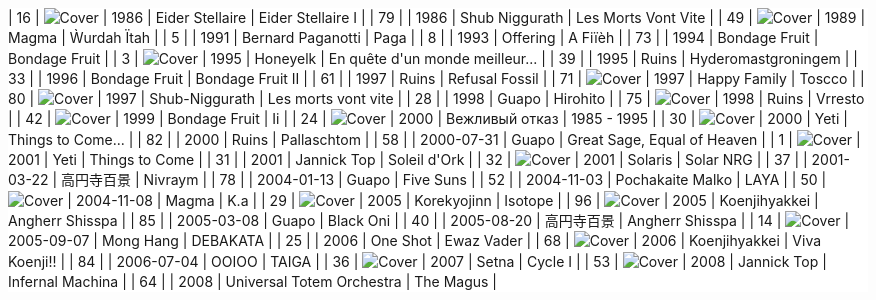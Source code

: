 | 16 | ![Cover](https://i.discogs.com/ZAOutnxN4fOw7pAfGmxU-gyoBhV8c5uTbT6DJ-JZOzI/rs:fit/g:sm/q:40/h:150/w:150/czM6Ly9kaXNjb2dz/LWRhdGFiYXNlLWlt/YWdlcy9SLTIxMjA2/NzctMTM4NTU3NTM0/My0xMTA2LmpwZWc.jpeg) | 1986 | Eider Stellaire | Eider Stellaire I |
| 79 |  | 1986 | Shub Niggurath | Les Morts Vont Vite |
| 49 | ![Cover](https://i.discogs.com/KtdGDjWEbnTEuPhJATGyZJcQEj7oBfsQgeCLjniIPrE/rs:fit/g:sm/q:40/h:150/w:150/czM6Ly9kaXNjb2dz/LWRhdGFiYXNlLWlt/YWdlcy9SLTgyMDQ3/Ny0xMTYyMTU2NzIz/LmpwZWc.jpeg) | 1989 | Magma | Ẁurdah Ïtah |
| 5 |  | 1991 | Bernard Paganotti | Paga |
| 8 |  | 1993 | Offering | A Fiïèh |
| 73 |  | 1994 | Bondage Fruit | Bondage Fruit |
| 3 | ![Cover](https://i.discogs.com/Po7vFCRzBBF5zRMNTEriYZ100u0AdYCAfAHV0U9Rpg4/rs:fit/g:sm/q:40/h:150/w:150/czM6Ly9kaXNjb2dz/LWRhdGFiYXNlLWlt/YWdlcy9SLTMwMTc2/NTYtMTMxMTkxODkw/NC5qcGVn.jpeg) | 1995 | Honeyelk | En quête d'un monde meilleur... |
| 39 |  | 1995 | Ruins | Hyderomastgroningem |
| 33 |  | 1996 | Bondage Fruit | Bondage Fruit II |
| 61 |  | 1997 | Ruins | Refusal Fossil |
| 71 | ![Cover](https://i.discogs.com/dvOMiEmbRXMxosCF4ehKeTyDQauNu7BmffIe3_KeZWQ/rs:fit/g:sm/q:40/h:150/w:150/czM6Ly9kaXNjb2dz/LWRhdGFiYXNlLWlt/YWdlcy9SLTIzMTcx/NzItMTQ1MjU4NzI1/NS02MjA5LmpwZWc.jpeg) | 1997 | Happy Family | Toscco |
| 80 | ![Cover](https://i.discogs.com/iQuuAAZLoVjBcGpNZ11AOHft45yYgLDfCNPtLaCs6HI/rs:fit/g:sm/q:40/h:150/w:150/czM6Ly9kaXNjb2dz/LWRhdGFiYXNlLWlt/YWdlcy9SLTgyMzc4/NS0xMTkwOTA2MjUw/LmpwZWc.jpeg) | 1997 | Shub-Niggurath | Les morts vont vite |
| 28 |  | 1998 | Guapo | Hirohito |
| 75 | ![Cover](https://i.discogs.com/Vb4JkQqsIAV__sg0w0sCjo7PhkeITzdt2WopqsDzfy4/rs:fit/g:sm/q:40/h:150/w:150/czM6Ly9kaXNjb2dz/LWRhdGFiYXNlLWlt/YWdlcy9SLTExNDE5/MzYtMTMyMzM1OTY5/Ny5qcGVn.jpeg) | 1998 | Ruins | Vrresto |
| 42 | ![Cover](https://i.discogs.com/pv-WyvzlhwrVhIfBaWTEKhjSAWGHe8xtz52msj8Xlto/rs:fit/g:sm/q:40/h:150/w:150/czM6Ly9kaXNjb2dz/LWRhdGFiYXNlLWlt/YWdlcy9SLTE4MTc5/NTEtMTI0NTM1NTk5/My5qcGVn.jpeg) | 1999 | Bondage Fruit | Ii |
| 24 | ![Cover](https://i.discogs.com/wsHAPS5LrAXcD2xxeT8efaiRDh27qF18jSitHX90UDY/rs:fit/g:sm/q:40/h:150/w:150/czM6Ly9kaXNjb2dz/LWRhdGFiYXNlLWlt/YWdlcy9SLTIxODU3/ODctMTUwNzU1MzEx/NS02ODMxLmpwZWc.jpeg) | 2000 | Вежливый отказ | 1985 - 1995 |
| 30 | ![Cover](https://i.discogs.com/mKAS2HHaG5nM62xMY1-SdDre6I0TetnPwNhXgf5EIyk/rs:fit/g:sm/q:40/h:150/w:150/czM6Ly9kaXNjb2dz/LWRhdGFiYXNlLWlt/YWdlcy9SLTMxNTcw/Ny0xMzM5NTE0MDIw/LTgwMDQuanBlZw.jpeg) | 2000 | Yeti | Things to Come... |
| 82 |  | 2000 | Ruins | Pallaschtom |
| 58 |  | 2000-07-31 | Guapo | Great Sage, Equal of Heaven |
| 1 | ![Cover](https://i.discogs.com/mKAS2HHaG5nM62xMY1-SdDre6I0TetnPwNhXgf5EIyk/rs:fit/g:sm/q:40/h:150/w:150/czM6Ly9kaXNjb2dz/LWRhdGFiYXNlLWlt/YWdlcy9SLTMxNTcw/Ny0xMzM5NTE0MDIw/LTgwMDQuanBlZw.jpeg) | 2001 | Yeti | Things to Come |
| 31 |  | 2001 | Jannick Top | Soleil d'Ork |
| 32 | ![Cover](https://i.discogs.com/I9Au-5MKdnt-TtW3XOZhge8TtBzeitAzlbahellL6Lo/rs:fit/g:sm/q:40/h:150/w:150/czM6Ly9kaXNjb2dz/LWRhdGFiYXNlLWlt/YWdlcy9SLTMxMjY1/OS0xMjEzOTA1OTY0/LmpwZWc.jpeg) | 2001 | Solaris | Solar NRG |
| 37 |  | 2001-03-22 | 高円寺百景 | Nivraym |
| 78 |  | 2004-01-13 | Guapo | Five Suns |
| 52 |  | 2004-11-03 | Pochakaite Malko | LAYA |
| 50 | ![Cover](https://lastfm.freetls.fastly.net/i/u/34s/c75f6a69f79375069c0c8db870d26eae.png) | 2004-11-08 | Magma | K.a |
| 29 | ![Cover](https://i.discogs.com/P3cqtxUOTQhu7_WW1z-oCt3tY2YqcxyNY5KbC6Xc5gI/rs:fit/g:sm/q:40/h:150/w:150/czM6Ly9kaXNjb2dz/LWRhdGFiYXNlLWlt/YWdlcy9SLTE2OTUw/OTgtMTYwNjA2MDAw/NS05ODM2LmpwZWc.jpeg) | 2005 | Korekyojinn | Isotope |
| 96 | ![Cover](https://i.discogs.com/pbg46XdT2uiiy4rHhqhV89iMnU8YqoYmMnSW20yRa4I/rs:fit/g:sm/q:40/h:150/w:150/czM6Ly9kaXNjb2dz/LWRhdGFiYXNlLWlt/YWdlcy9SLTU0MTgz/NC0xNTI0NjcwOTY5/LTM2MTkuanBlZw.jpeg) | 2005 | Koenjihyakkei | Angherr Shisspa |
| 85 |  | 2005-03-08 | Guapo | Black Oni |
| 40 |  | 2005-08-20 | 高円寺百景 | Angherr Shisspa |
| 14 | ![Cover](https://i.discogs.com/vnNADaOlaMkLFZdBB0ELxn6k73Nm30q1UnRVqCmaavU/rs:fit/g:sm/q:40/h:150/w:150/czM6Ly9kaXNjb2dz/LWRhdGFiYXNlLWlt/YWdlcy9SLTY3NTYz/MDQtMTQyNTk3MjEx/MS04NzU1LmpwZWc.jpeg) | 2005-09-07 | Mong Hang | DEBAKATA |
| 25 |  | 2006 | One Shot | Ewaz Vader |
| 68 | ![Cover](https://i.discogs.com/r_e_EQOy9EIbU1vvvVoWTyM6-8Sn6TdYYTrIpcTr8Qo/rs:fit/g:sm/q:40/h:150/w:150/czM6Ly9kaXNjb2dz/LWRhdGFiYXNlLWlt/YWdlcy9SLTgzMzc0/My0xNDc4ODgzMTkw/LTE0ODUuanBlZw.jpeg) | 2006 | Koenjihyakkei | Viva Koenji!! |
| 84 |  | 2006-07-04 | OOIOO | TAIGA |
| 36 | ![Cover](https://i.discogs.com/WTxqpS38ER9q1wzSYn3UpaLi395uParIJrEueOZURL0/rs:fit/g:sm/q:40/h:150/w:150/czM6Ly9kaXNjb2dz/LWRhdGFiYXNlLWlt/YWdlcy9SLTQyODc1/MjktMTM4NTgxNTc3/OS0xMDczLmpwZWc.jpeg) | 2007 | Setna | Cycle I |
| 53 | ![Cover](https://i.discogs.com/ivDCVmVIN0Q6L3rbH5xCRQgy547lWVDsZTo7fj98STc/rs:fit/g:sm/q:40/h:150/w:150/czM6Ly9kaXNjb2dz/LWRhdGFiYXNlLWlt/YWdlcy9SLTM5NTMx/NzEtMTM1MDM0MTM1/NS01ODE2LmpwZWc.jpeg) | 2008 | Jannick Top | Infernal Machina |
| 64 |  | 2008 | Universal Totem Orchestra | The Magus |